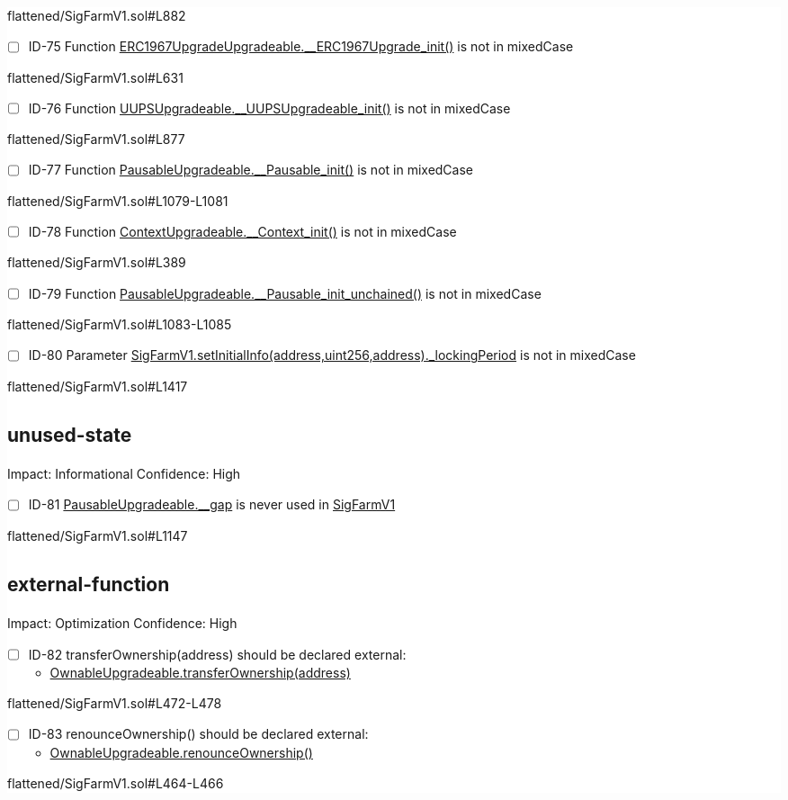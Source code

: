 flattened/SigFarmV1.sol#L882


 - [ ] ID-75
Function [ERC1967UpgradeUpgradeable.__ERC1967Upgrade_init()](flattened/SigFarmV1.sol#L631) is not in mixedCase

flattened/SigFarmV1.sol#L631


 - [ ] ID-76
Function [UUPSUpgradeable.__UUPSUpgradeable_init()](flattened/SigFarmV1.sol#L877) is not in mixedCase

flattened/SigFarmV1.sol#L877


 - [ ] ID-77
Function [PausableUpgradeable.__Pausable_init()](flattened/SigFarmV1.sol#L1079-L1081) is not in mixedCase

flattened/SigFarmV1.sol#L1079-L1081


 - [ ] ID-78
Function [ContextUpgradeable.__Context_init()](flattened/SigFarmV1.sol#L389) is not in mixedCase

flattened/SigFarmV1.sol#L389


 - [ ] ID-79
Function [PausableUpgradeable.__Pausable_init_unchained()](flattened/SigFarmV1.sol#L1083-L1085) is not in mixedCase

flattened/SigFarmV1.sol#L1083-L1085


 - [ ] ID-80
Parameter [SigFarmV1.setInitialInfo(address,uint256,address)._lockingPeriod](flattened/SigFarmV1.sol#L1417) is not in mixedCase

flattened/SigFarmV1.sol#L1417


## unused-state
Impact: Informational
Confidence: High
 - [ ] ID-81
[PausableUpgradeable.__gap](flattened/SigFarmV1.sol#L1147) is never used in [SigFarmV1](flattened/SigFarmV1.sol#L1371-L1615)

flattened/SigFarmV1.sol#L1147


## external-function
Impact: Optimization
Confidence: High
 - [ ] ID-82
transferOwnership(address) should be declared external:
	- [OwnableUpgradeable.transferOwnership(address)](flattened/SigFarmV1.sol#L472-L478)

flattened/SigFarmV1.sol#L472-L478


 - [ ] ID-83
renounceOwnership() should be declared external:
	- [OwnableUpgradeable.renounceOwnership()](flattened/SigFarmV1.sol#L464-L466)

flattened/SigFarmV1.sol#L464-L466


